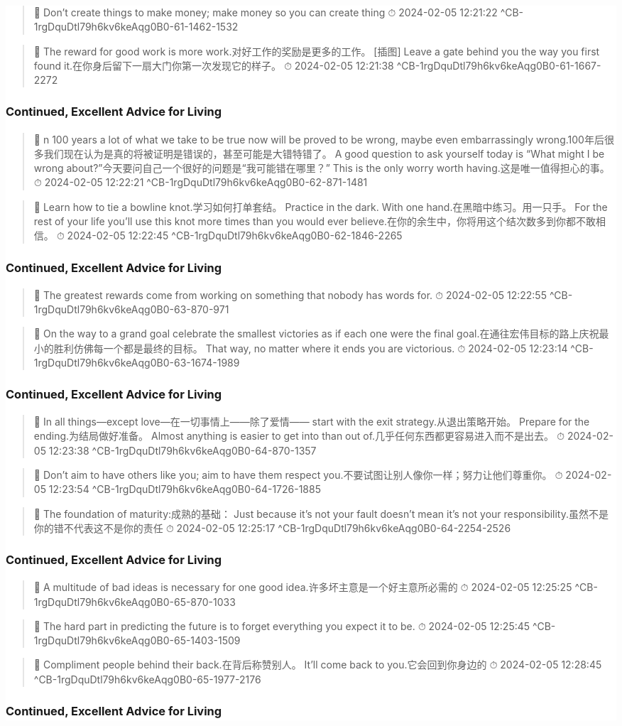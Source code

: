 > 📌 Don’t create things to make money; make money so you can create thing 
> ⏱ 2024-02-05 12:21:22 ^CB-1rgDquDtl79h6kv6keAqg0B0-61-1462-1532

> 📌 The reward for good work is more work.对好工作的奖励是更多的工作。 			 			 			 				[插图] 			 			 				Leave a gate behind you the way you first found it.在你身后留下一扇大门你第一次发现它的样子。 
> ⏱ 2024-02-05 12:21:38 ^CB-1rgDquDtl79h6kv6keAqg0B0-61-1667-2272

### Continued, Excellent Advice for Living

> 📌 n 100 years a lot of what we take to be true now will be proved to be wrong, maybe even embarrassingly wrong.100年后很多我们现在认为是真的将被证明是错误的，甚至可能是大错特错了。 				A good question to ask yourself today is “What might I be wrong about?”今天要问自己一个很好的问题是“我可能错在哪里？” 				This is the only worry worth having.这是唯一值得担心的事。 
> ⏱ 2024-02-05 12:22:21 ^CB-1rgDquDtl79h6kv6keAqg0B0-62-871-1481

> 📌 Learn how to tie a bowline knot.学习如何打单套结。 				Practice in the dark. With one hand.在黑暗中练习。用一只手。 				For the rest of your life you’ll use this knot more times than you would ever believe.在你的余生中，你将用这个结次数多到你都不敢相信。 
> ⏱ 2024-02-05 12:22:45 ^CB-1rgDquDtl79h6kv6keAqg0B0-62-1846-2265

### Continued, Excellent Advice for Living

> 📌 The greatest rewards come from working on something that nobody has words for. 
> ⏱ 2024-02-05 12:22:55 ^CB-1rgDquDtl79h6kv6keAqg0B0-63-870-971

> 📌 On the way to a grand goal celebrate the smallest victories as if each one were the final goal.在通往宏伟目标的路上庆祝最小的胜利仿佛每一个都是最终的目标。 				That way, no matter where it ends you are victorious. 
> ⏱ 2024-02-05 12:23:14 ^CB-1rgDquDtl79h6kv6keAqg0B0-63-1674-1989

### Continued, Excellent Advice for Living

> 📌 In all things—except love—在一切事情上——除了爱情—— 				start with the exit strategy.从退出策略开始。 				Prepare for the ending.为结局做好准备。 				Almost anything is easier to get into than out of.几乎任何东西都更容易进入而不是出去。 
> ⏱ 2024-02-05 12:23:38 ^CB-1rgDquDtl79h6kv6keAqg0B0-64-870-1357

> 📌 Don’t aim to have others like you; aim to have them respect you.不要试图让别人像你一样；努力让他们尊重你。 
> ⏱ 2024-02-05 12:23:54 ^CB-1rgDquDtl79h6kv6keAqg0B0-64-1726-1885

> 📌 The foundation of maturity:成熟的基础： 				Just because it’s not your fault doesn’t mean it’s not your responsibility.虽然不是你的错不代表这不是你的责任 
> ⏱ 2024-02-05 12:25:17 ^CB-1rgDquDtl79h6kv6keAqg0B0-64-2254-2526

### Continued, Excellent Advice for Living

> 📌 A multitude of bad ideas is necessary for one good idea.许多坏主意是一个好主意所必需的 
> ⏱ 2024-02-05 12:25:25 ^CB-1rgDquDtl79h6kv6keAqg0B0-65-870-1033

> 📌 The hard part in predicting the future is to forget everything you expect it to be. 
> ⏱ 2024-02-05 12:25:45 ^CB-1rgDquDtl79h6kv6keAqg0B0-65-1403-1509

> 📌 Compliment people behind their back.在背后称赞别人。 				It’ll come back to you.它会回到你身边的 
> ⏱ 2024-02-05 12:28:45 ^CB-1rgDquDtl79h6kv6keAqg0B0-65-1977-2176

### Continued, Excellent Advice for Living
